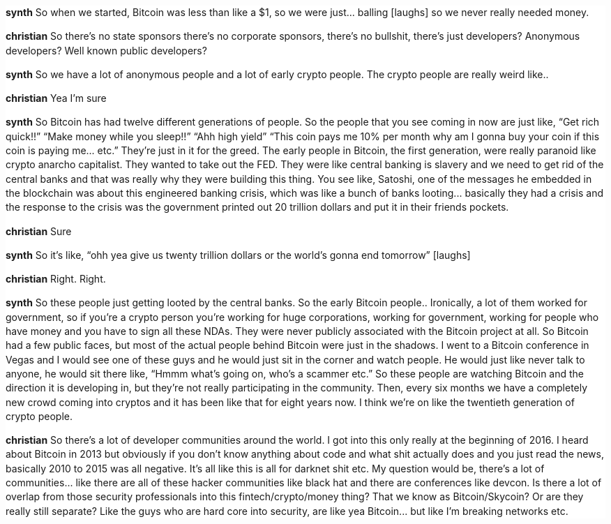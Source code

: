 **synth**
So when we started, Bitcoin was less than like a $1, so we were just... balling [laughs] so we never really needed money.

**christian** 
So there’s no state sponsors there’s no corporate sponsors, there’s no bullshit, there’s just developers? Anonymous developers? Well known public developers?

**synth**
So we have a lot of anonymous people and a lot of early crypto people. The crypto people are really weird like.. 

**christian** 
Yea I’m sure

**synth** 
So Bitcoin has had twelve different generations of people. So the people that you see coming in now are just like, “Get rich quick!!” “Make money while you sleep!!” “Ahh high yield” “This coin pays me 10% per month why am I gonna buy your coin if this coin is paying me... etc.” They’re just in it for the greed. The early people in Bitcoin, the first generation, were really paranoid like crypto anarcho capitalist. They wanted to take out the FED. They were like central banking is slavery and we need to get rid of the central banks and that was really why they were building this thing. You see like, Satoshi, one of the messages he embedded in the blockchain was about this engineered banking crisis, which was like a bunch of banks looting... basically they had a crisis and the response to the crisis was the government printed out 20 trillion dollars and put it in their friends pockets.

**christian** 
Sure

**synth**
So it’s like, “ohh yea give us twenty trillion dollars or the world’s gonna end tomorrow” [laughs]

**christian** 
Right. Right.

**synth**
So these people just getting looted by the central banks. So the early Bitcoin people.. Ironically, a lot of them worked for government, so if you’re a crypto person you’re working for huge corporations, working for government, working for people who have money and you have to sign all these NDAs. They were never publicly associated with the Bitcoin project at all. So Bitcoin had a few public faces, but most of the actual people behind Bitcoin were just in the shadows. I went to a Bitcoin conference in Vegas and I would see one of these guys and he would just sit in the corner and watch people. He would just like never talk to anyone, he would sit there like, “Hmmm what’s going on, who’s a scammer etc.” So these people are watching Bitcoin and the direction it is developing in, but they’re not really participating in the community. Then, every six months we have a completely new crowd coming into cryptos and it has been like that for eight years now. I think we’re on like the twentieth generation of crypto people.

**christian** 
So there’s a lot of developer communities around the world. I got into this only really at the beginning of 2016. I heard about Bitcoin in 2013 but obviously if you don’t know anything about code and what shit actually does and you just read the news, basically 2010 to 2015 was all negative. It’s all like this is all for darknet shit etc. My question would be, there’s a lot of communities... like there are all of these hacker communities like black hat and there are conferences like devcon. Is there a lot of overlap from those security professionals into this fintech/crypto/money thing? That we know as Bitcoin/Skycoin? Or are they really still separate? Like the guys who are hard core into security, are like yea Bitcoin... but like I’m breaking networks etc.
